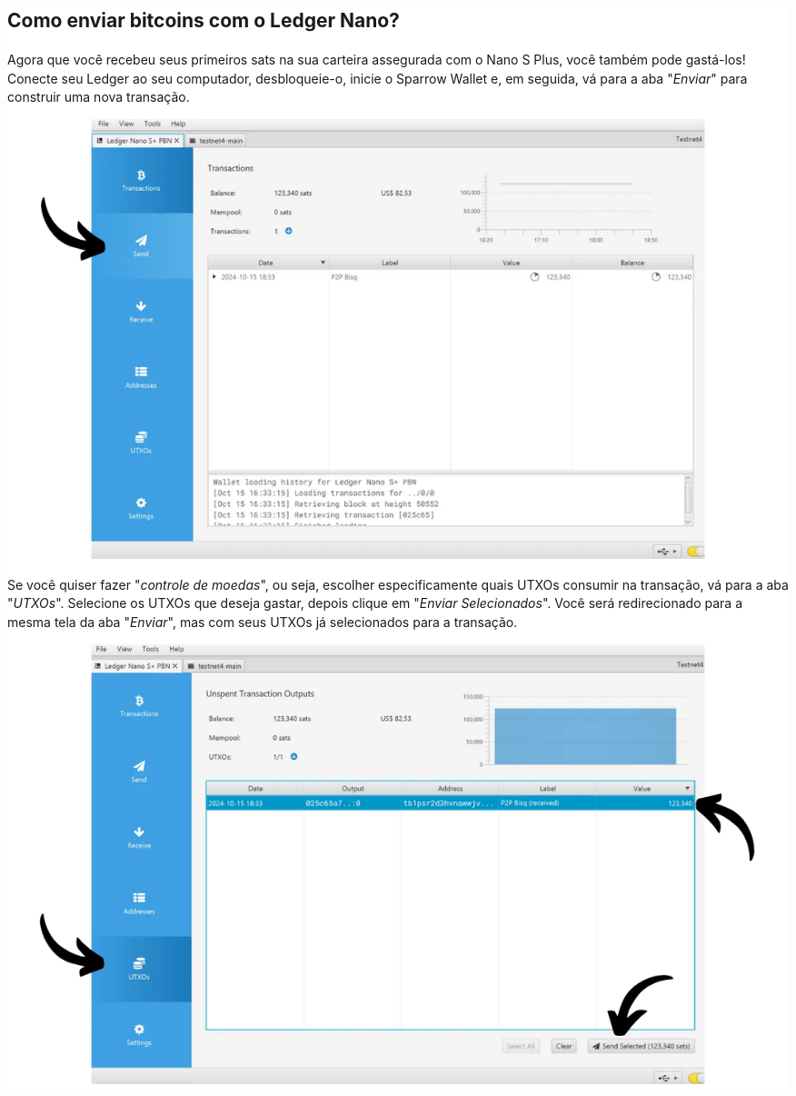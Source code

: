 ## Como enviar bitcoins com o Ledger Nano?

Agora que você recebeu seus primeiros sats na sua carteira assegurada com o Nano S Plus, você também pode gastá-los! Conecte seu Ledger ao seu computador, desbloqueie-o, inicie o Sparrow Wallet e, em seguida, vá para a aba "*Enviar*" para construir uma nova transação.

![NANO S PLUS LEDGER](assets/notext/51.webp)

Se você quiser fazer "*controle de moedas*", ou seja, escolher especificamente quais UTXOs consumir na transação, vá para a aba "*UTXOs*". Selecione os UTXOs que deseja gastar, depois clique em "*Enviar Selecionados*". Você será redirecionado para a mesma tela da aba "*Enviar*", mas com seus UTXOs já selecionados para a transação.

![NANO S PLUS LEDGER](assets/notext/52.webp)
